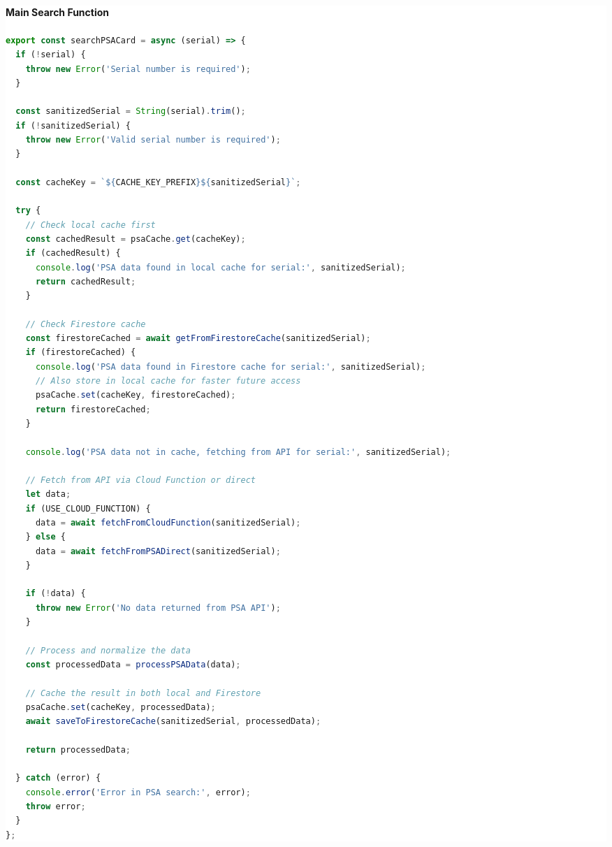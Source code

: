 #### Main Search Function
```javascript
export const searchPSACard = async (serial) => {
  if (!serial) {
    throw new Error('Serial number is required');
  }

  const sanitizedSerial = String(serial).trim();
  if (!sanitizedSerial) {
    throw new Error('Valid serial number is required');
  }

  const cacheKey = `${CACHE_KEY_PREFIX}${sanitizedSerial}`;
  
  try {
    // Check local cache first
    const cachedResult = psaCache.get(cacheKey);
    if (cachedResult) {
      console.log('PSA data found in local cache for serial:', sanitizedSerial);
      return cachedResult;
    }

    // Check Firestore cache
    const firestoreCached = await getFromFirestoreCache(sanitizedSerial);
    if (firestoreCached) {
      console.log('PSA data found in Firestore cache for serial:', sanitizedSerial);
      // Also store in local cache for faster future access
      psaCache.set(cacheKey, firestoreCached);
      return firestoreCached;
    }

    console.log('PSA data not in cache, fetching from API for serial:', sanitizedSerial);
    
    // Fetch from API via Cloud Function or direct
    let data;
    if (USE_CLOUD_FUNCTION) {
      data = await fetchFromCloudFunction(sanitizedSerial);
    } else {
      data = await fetchFromPSADirect(sanitizedSerial);
    }

    if (!data) {
      throw new Error('No data returned from PSA API');
    }

    // Process and normalize the data
    const processedData = processPSAData(data);
    
    // Cache the result in both local and Firestore
    psaCache.set(cacheKey, processedData);
    await saveToFirestoreCache(sanitizedSerial, processedData);

    return processedData;

  } catch (error) {
    console.error('Error in PSA search:', error);
    throw error;
  }
};
```
